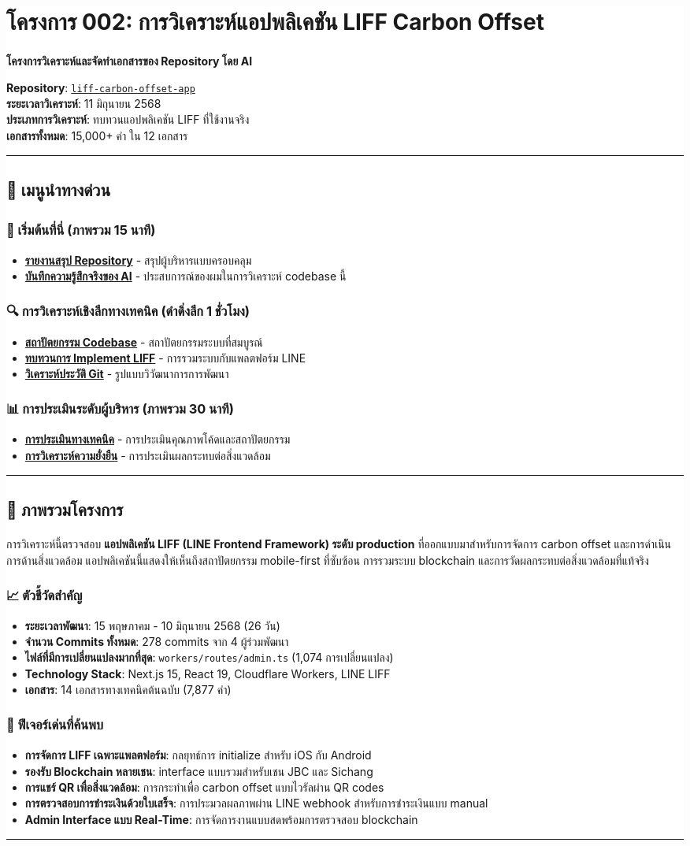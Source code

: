 # โครงการ 002: การวิเคราะห์แอปพลิเคชัน LIFF Carbon Offset

**โครงการวิเคราะห์และจัดทำเอกสารของ Repository โดย AI**

**Repository**: [`liff-carbon-offset-app`](https://github.com/laris-co/liff-carbon-offset-app)  
**ระยะเวลาวิเคราะห์**: 11 มิถุนายน 2568  
**ประเภทการวิเคราะห์**: ทบทวนแอปพลิเคชัน LIFF ที่ใช้งานจริง  
**เอกสารทั้งหมด**: 15,000+ คำ ใน 12 เอกสาร

---

## 📖 เมนูนำทางด่วน

### 🚀 เริ่มต้นที่นี่ (ภาพรวม 15 นาที)
- **[รายงานสรุป Repository](reports/REPOSITORY_FINAL_REPORT.md)** - สรุปผู้บริหารแบบครอบคลุม
- **[บันทึกความรู้สึกจริงของ AI](diary/HONEST_REFLECTION.md)** - ประสบการณ์ของผมในการวิเคราะห์ codebase นี้

### 🔍 การวิเคราะห์เชิงลึกทางเทคนิค (ดำดิ่งลึก 1 ชั่วโมง)
- **[สถาปัตยกรรม Codebase](analysis/CODEBASE_ARCHITECTURE.md)** - สถาปัตยกรรมระบบที่สมบูรณ์
- **[ทบทวนการ Implement LIFF](analysis/LIFF_IMPLEMENTATION_REVIEW.md)** - การรวมระบบกับแพลตฟอร์ม LINE
- **[วิเคราะห์ประวัติ Git](analysis/GIT_HISTORY_ANALYSIS.md)** - รูปแบบวิวัฒนาการการพัฒนา

### 📊 การประเมินระดับผู้บริหาร (ภาพรวม 30 นาที)
- **[การประเมินทางเทคนิค](reports/TECHNICAL_ASSESSMENT.md)** - การประเมินคุณภาพโค้ดและสถาปัตยกรรม
- **[การวิเคราะห์ความยั่งยืน](reports/SUSTAINABILITY_ANALYSIS.md)** - การประเมินผลกระทบต่อสิ่งแวดล้อม

---

## 🎯 ภาพรวมโครงการ

การวิเคราะห์นี้ตรวจสอบ **แอปพลิเคชัน LIFF (LINE Frontend Framework) ระดับ production** ที่ออกแบบมาสำหรับการจัดการ carbon offset และการดำเนินการด้านสิ่งแวดล้อม แอปพลิเคชันนี้แสดงให้เห็นถึงสถาปัตยกรรม mobile-first ที่ซับซ้อน การรวมระบบ blockchain และการวัดผลกระทบต่อสิ่งแวดล้อมที่แท้จริง

### 📈 ตัวชี้วัดสำคัญ
- **ระยะเวลาพัฒนา**: 15 พฤษภาคม - 10 มิถุนายน 2568 (26 วัน)
- **จำนวน Commits ทั้งหมด**: 278 commits จาก 4 ผู้ร่วมพัฒนา
- **ไฟล์ที่มีการเปลี่ยนแปลงมากที่สุด**: `workers/routes/admin.ts` (1,074 การเปลี่ยนแปลง)
- **Technology Stack**: Next.js 15, React 19, Cloudflare Workers, LINE LIFF
- **เอกสาร**: 14 เอกสารทางเทคนิคต้นฉบับ (7,877 คำ)

### 🌟 ฟีเจอร์เด่นที่ค้นพบ
- **การจัดการ LIFF เฉพาะแพลตฟอร์ม**: กลยุทธ์การ initialize สำหรับ iOS กับ Android
- **รองรับ Blockchain หลายเชน**: interface แบบรวมสำหรับเชน JBC และ Sichang
- **การแชร์ QR เพื่อสิ่งแวดล้อม**: การกระทำเพื่อ carbon offset แบบไวรัลผ่าน QR codes
- **การตรวจสอบการชำระเงินด้วยใบเสร็จ**: การประมวลผลภาพผ่าน LINE webhook สำหรับการชำระเงินแบบ manual
- **Admin Interface แบบ Real-Time**: การจัดการงานแบบสดพร้อมการตรวจสอบ blockchain

---
